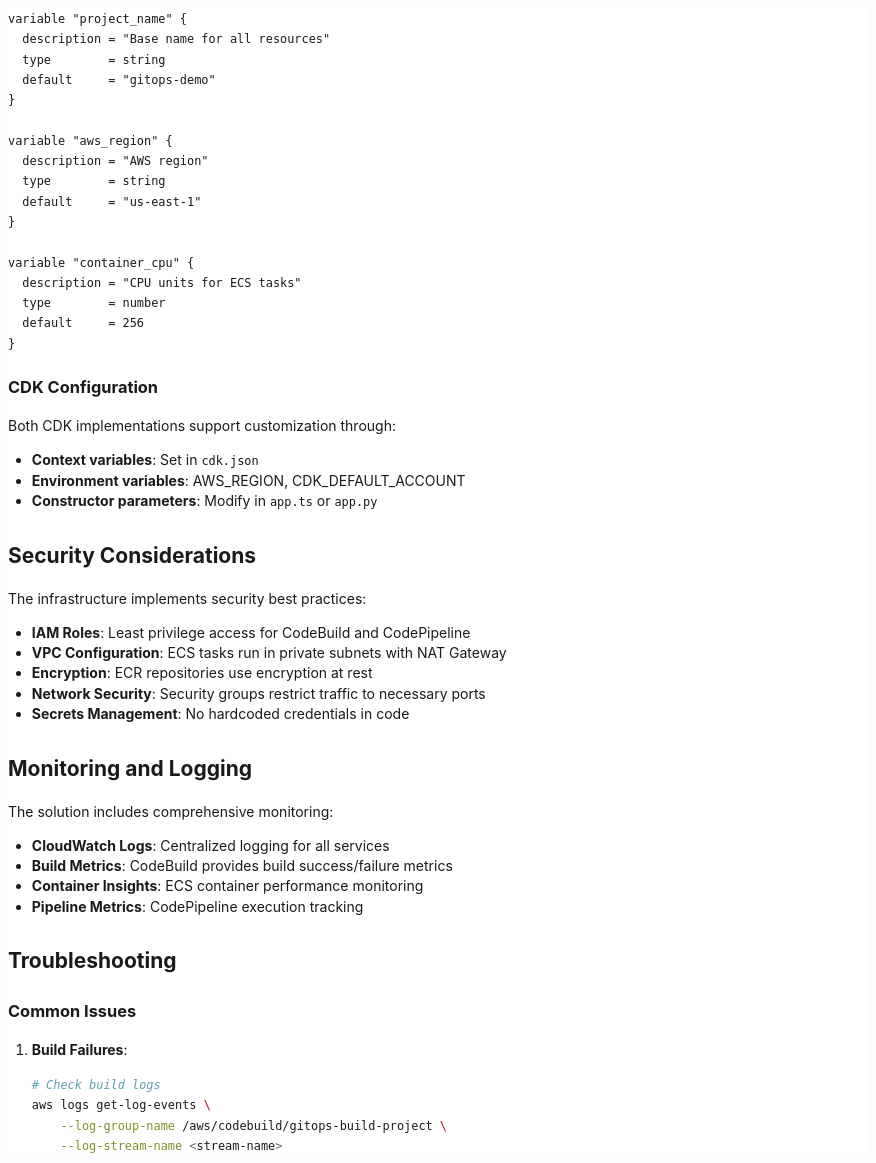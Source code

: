 ```hcl
variable "project_name" {
  description = "Base name for all resources"
  type        = string
  default     = "gitops-demo"
}

variable "aws_region" {
  description = "AWS region"
  type        = string
  default     = "us-east-1"
}

variable "container_cpu" {
  description = "CPU units for ECS tasks"
  type        = number
  default     = 256
}
```

### CDK Configuration

Both CDK implementations support customization through:

- **Context variables**: Set in `cdk.json`
- **Environment variables**: AWS_REGION, CDK_DEFAULT_ACCOUNT
- **Constructor parameters**: Modify in `app.ts` or `app.py`

## Security Considerations

The infrastructure implements security best practices:

- **IAM Roles**: Least privilege access for CodeBuild and CodePipeline
- **VPC Configuration**: ECS tasks run in private subnets with NAT Gateway
- **Encryption**: ECR repositories use encryption at rest
- **Network Security**: Security groups restrict traffic to necessary ports
- **Secrets Management**: No hardcoded credentials in code

## Monitoring and Logging

The solution includes comprehensive monitoring:

- **CloudWatch Logs**: Centralized logging for all services
- **Build Metrics**: CodeBuild provides build success/failure metrics
- **Container Insights**: ECS container performance monitoring
- **Pipeline Metrics**: CodePipeline execution tracking

## Troubleshooting

### Common Issues

1. **Build Failures**:
   ```bash
   # Check build logs
   aws logs get-log-events \
       --log-group-name /aws/codebuild/gitops-build-project \
       --log-stream-name <stream-name>
   ```

